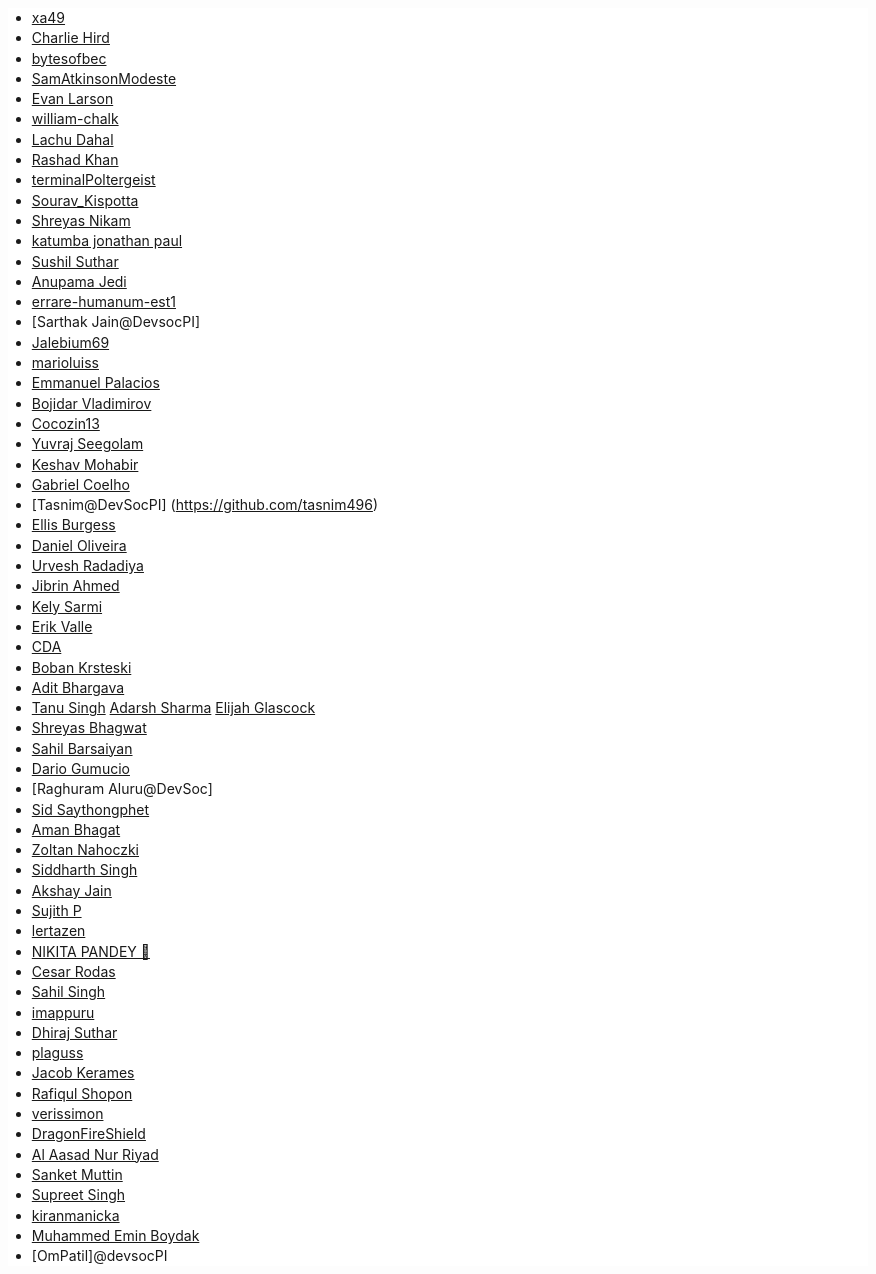 -   [xa49](https://github.com/xa49)
-   [Charlie Hird](https://github.com/cjhird)
-   [bytesofbec](https://github.com/bytesofbec)
-   [SamAtkinsonModeste](https://www.github.com/SamAtkinsonModeste)
-   [Evan Larson](https://www.github.com/Chasmessian)
-   [william-chalk](https://github.com/william-chalk)
-   [Lachu Dahal](https://github.com/lachudahal)
-   [Rashad Khan](https://github.com/rashadkhan359)
-   [terminalPoltergeist](https://github.com/terminalPoltergeist)
-   [Sourav_Kispotta](https://github.com/hattymatty1)
-   [Shreyas Nikam](https://github.com/nikam-shreyas)
-   [katumba jonathan paul](https://github.com/kpaool)
-   [Sushil Suthar](https://github.com/isushilsuthar)
-   [Anupama Jedi](https://github.com/anupama003)
-   [errare-humanum-est1](https://github.com/errare-humanum-est1)
-   [Sarthak Jain@DevsocPI]
-   [Jalebium69](https://github.com/jesherjoshua)
-   [marioluiss](https://github.com/MarioLuiss)
-   [Emmanuel Palacios](https://github.com/EmmaPalacios)
-   [Bojidar Vladimirov](https://github.com/BojidarV)
-   [Cocozin13](https://github.com/Cocozin13)
-   [Yuvraj Seegolam](https://github.com/yuvraj108c)
-   [Keshav Mohabir](https://github.com/Keshy31)
-   [Gabriel Coelho](https://github.com/bielcoelho)
-   [Tasnim@DevSocPI] (https://github.com/tasnim496)
-   [Ellis Burgess](https://github.com/ellis-burgess)
-   [Daniel Oliveira](https://github.com/GulDaniel)
-   [Urvesh Radadiya](https://github.com/URVESH1121)
-   [Jibrin Ahmed](https://github.com/TacetSteeze)
-   [Kely Sarmi](https://github.com/kelysi)
-   [Erik Valle](https://github.com/rpogtato)
-   [CDA](https://github.com/devstoriesplayground/)
-   [Boban Krsteski](https://github.com/bkrstesk)
-   [Adit Bhargava](https://github.com/zcsop1206)
-   [Tanu Singh](https://github.com/TanuSingh17)
    [Adarsh Sharma](https://github.com/Adarsh1885)
    [Elijah Glascock](https://github.com/ejglascock)
-   [Shreyas Bhagwat](https://github.com/ShreyasBhagwat)
-   [Sahil Barsaiyan](https://github.com/Sahilb12)
-   [Dario Gumucio](https://github.com/dariogumucio)
-   [Raghuram Aluru@DevSoc]
-   [Sid Saythongphet](https://github.com/SidSaythongphet)
-   [Aman Bhagat](https://GitHub.com/sanayaa)
-   [Zoltan Nahoczki](https://github.com/nahoczki)
-   [Siddharth Singh](https://github.com/siddharthqs/rust_quant)
-   [Akshay Jain](https://github.com/rudeakshay)
-   [Sujith P](https://github.com/Alfa-ZORO)
-   [lertazen](https://github.com/lertazen)
-   [NIKITA PANDEY 🦋](https://github.com/NIKITApandey01)
-   [Cesar Rodas](https://github.com/Care99)
-   [Sahil Singh](www.linkedin.com/in/sahil-singh-ss9824)
-   [imappuru](https://github.com/imappuru)
-   [Dhiraj Suthar](https://github.com/Dhiraj5789)
-   [plaguss](https://github.com/plaguss)
-   [Jacob Kerames](https://github.com/JacobKerames)
-   [Rafiqul Shopon](https://github.com/rafiqulshopon)
-   [verissimon](https://github.com/verissimon)
-   [DragonFireShield](https://github.com/dragonfireshield)
-   [Al Aasad Nur Riyad](https://github.com/nurRiyad)
-   [Sanket Muttin](https://github.com/sanketpm7/)
-   [Supreet Singh](https://github.com/supreetsingh672)
-   [kiranmanicka](https://github.com/kiranmanicka)
-   [Muhammed Emin Boydak](https://github.com/eminboydak)
-   [OmPatil]@devsocPI